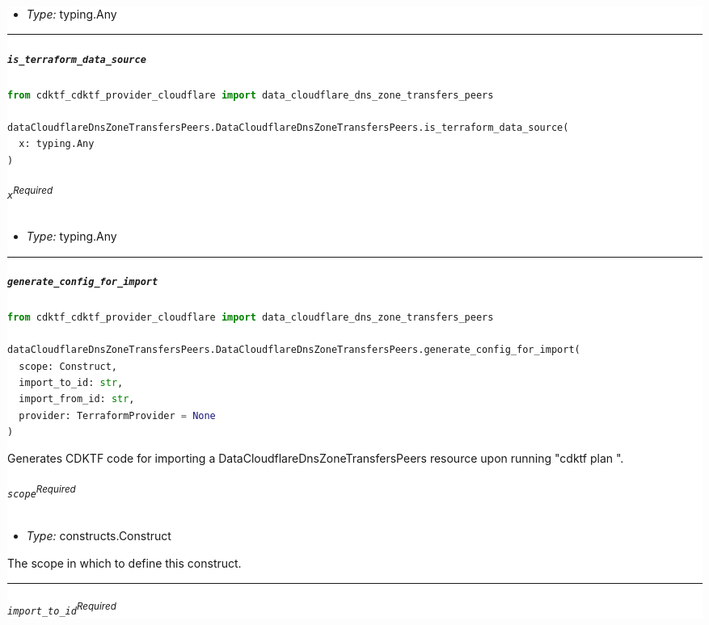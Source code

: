 - *Type:* typing.Any

---

##### `is_terraform_data_source` <a name="is_terraform_data_source" id="@cdktf/provider-cloudflare.dataCloudflareDnsZoneTransfersPeers.DataCloudflareDnsZoneTransfersPeers.isTerraformDataSource"></a>

```python
from cdktf_cdktf_provider_cloudflare import data_cloudflare_dns_zone_transfers_peers

dataCloudflareDnsZoneTransfersPeers.DataCloudflareDnsZoneTransfersPeers.is_terraform_data_source(
  x: typing.Any
)
```

###### `x`<sup>Required</sup> <a name="x" id="@cdktf/provider-cloudflare.dataCloudflareDnsZoneTransfersPeers.DataCloudflareDnsZoneTransfersPeers.isTerraformDataSource.parameter.x"></a>

- *Type:* typing.Any

---

##### `generate_config_for_import` <a name="generate_config_for_import" id="@cdktf/provider-cloudflare.dataCloudflareDnsZoneTransfersPeers.DataCloudflareDnsZoneTransfersPeers.generateConfigForImport"></a>

```python
from cdktf_cdktf_provider_cloudflare import data_cloudflare_dns_zone_transfers_peers

dataCloudflareDnsZoneTransfersPeers.DataCloudflareDnsZoneTransfersPeers.generate_config_for_import(
  scope: Construct,
  import_to_id: str,
  import_from_id: str,
  provider: TerraformProvider = None
)
```

Generates CDKTF code for importing a DataCloudflareDnsZoneTransfersPeers resource upon running "cdktf plan <stack-name>".

###### `scope`<sup>Required</sup> <a name="scope" id="@cdktf/provider-cloudflare.dataCloudflareDnsZoneTransfersPeers.DataCloudflareDnsZoneTransfersPeers.generateConfigForImport.parameter.scope"></a>

- *Type:* constructs.Construct

The scope in which to define this construct.

---

###### `import_to_id`<sup>Required</sup> <a name="import_to_id" id="@cdktf/provider-cloudflare.dataCloudflareDnsZoneTransfersPeers.DataCloudflareDnsZoneTransfersPeers.generateConfigForImport.parameter.importToId"></a>
